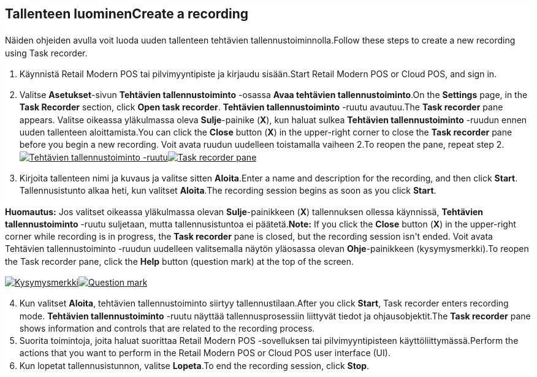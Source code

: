 ## <a name="create-a-recording"></a><span data-ttu-id="1e5c4-125">Tallenteen luominen</span><span class="sxs-lookup"><span data-stu-id="1e5c4-125">Create a recording</span></span>
<span data-ttu-id="1e5c4-126">Näiden ohjeiden avulla voit luoda uuden tallenteen tehtävien tallennustoiminnolla.</span><span class="sxs-lookup"><span data-stu-id="1e5c4-126">Follow these steps to create a new recording using Task recorder.</span></span>

1.  <span data-ttu-id="1e5c4-127">Käynnistä Retail Modern POS tai pilvimyyntipiste ja kirjaudu sisään.</span><span class="sxs-lookup"><span data-stu-id="1e5c4-127">Start Retail Modern POS or Cloud POS, and sign in.</span></span>
2.  <span data-ttu-id="1e5c4-128">Valitse **Asetukset**-sivun **Tehtävien tallennustoiminto** -osassa **Avaa tehtävien tallennustoiminto**.</span><span class="sxs-lookup"><span data-stu-id="1e5c4-128">On the **Settings** page, in the **Task Recorder** section, click **Open task recorder**.</span></span> <span data-ttu-id="1e5c4-129">**Tehtävien tallennustoiminto** -ruutu avautuu.</span><span class="sxs-lookup"><span data-stu-id="1e5c4-129">The **Task recorder** pane appears.</span></span> <span data-ttu-id="1e5c4-130">Valitse oikeassa yläkulmassa oleva **Sulje**-painike (**X**), kun haluat sulkea **Tehtävien tallennustoiminto** -ruudun ennen uuden tallenteen aloittamista.</span><span class="sxs-lookup"><span data-stu-id="1e5c4-130">You can click the **Close** button (**X**) in the upper-right corner to close the **Task recorder** pane before you begin a new recording.</span></span> <span data-ttu-id="1e5c4-131">Voit avata ruudun uudelleen toistamalla vaiheen 2.</span><span class="sxs-lookup"><span data-stu-id="1e5c4-131">To reopen the pane, repeat step 2.</span></span>
<span data-ttu-id="1e5c4-132">[![Tehtävien tallennustoiminto -ruutu](./media/newrecording-1024x450.jpg)](./media/newrecording.jpg)</span><span class="sxs-lookup"><span data-stu-id="1e5c4-132">[![Task recorder pane](./media/newrecording-1024x450.jpg)](./media/newrecording.jpg)</span></span>

3.  <span data-ttu-id="1e5c4-133">Kirjoita tallenteen nimi ja kuvaus ja valitse sitten **Aloita**.</span><span class="sxs-lookup"><span data-stu-id="1e5c4-133">Enter a name and description for the recording, and then click **Start**.</span></span> <span data-ttu-id="1e5c4-134">Tallennusistunto alkaa heti, kun valitset **Aloita**.</span><span class="sxs-lookup"><span data-stu-id="1e5c4-134">The recording session begins as soon as you click **Start**.</span></span>

<span data-ttu-id="1e5c4-135">**Huomautus:** Jos valitset oikeassa yläkulmassa olevan **Sulje**-painikkeen (**X**) tallennuksen ollessa käynnissä, **Tehtävien tallennustoiminto** -ruutu suljetaan, mutta tallennusistuntoa ei päätetä.</span><span class="sxs-lookup"><span data-stu-id="1e5c4-135">**Note:** If you click the **Close** button (**X**) in the upper-right corner while recording is in progress, the **Task recorder** pane is closed, but the recording session isn't ended.</span></span> <span data-ttu-id="1e5c4-136">Voit avata Tehtävien tallennustoiminto -ruudun uudelleen valitsemalla näytön yläosassa olevan **Ohje**-painikkeen (kysymysmerkki).</span><span class="sxs-lookup"><span data-stu-id="1e5c4-136">To reopen the Task recorder pane, click the **Help** button (question mark) at the top of the screen.</span></span> 

<span data-ttu-id="1e5c4-137">[![Kysymysmerkki](./media/help.jpg)](./media/help.jpg)</span><span class="sxs-lookup"><span data-stu-id="1e5c4-137">[![Question mark](./media/help.jpg)](./media/help.jpg)</span></span>

4.  <span data-ttu-id="1e5c4-138">Kun valitset **Aloita**, tehtävien tallennustoiminto siirtyy tallennustilaan.</span><span class="sxs-lookup"><span data-stu-id="1e5c4-138">After you click **Start**, Task recorder enters recording mode.</span></span> <span data-ttu-id="1e5c4-139">**Tehtävien tallennustoiminto** -ruutu näyttää tallennusprosessiin liittyvät tiedot ja ohjausobjektit.</span><span class="sxs-lookup"><span data-stu-id="1e5c4-139">The **Task recorder** pane shows information and controls that are related to the recording process.</span></span>
5.  <span data-ttu-id="1e5c4-140">Suorita toimintoja, joita haluat suorittaa Retail Modern POS -sovelluksen tai pilvimyyntipisteen käyttöliittymässä.</span><span class="sxs-lookup"><span data-stu-id="1e5c4-140">Perform the actions that you want to perform in the Retail Modern POS or Cloud POS user interface (UI).</span></span>
6.  <span data-ttu-id="1e5c4-141">Kun lopetat tallennusistunnon, valitse **Lopeta**.</span><span class="sxs-lookup"><span data-stu-id="1e5c4-141">To end the recording session, click **Stop**.</span></span>

